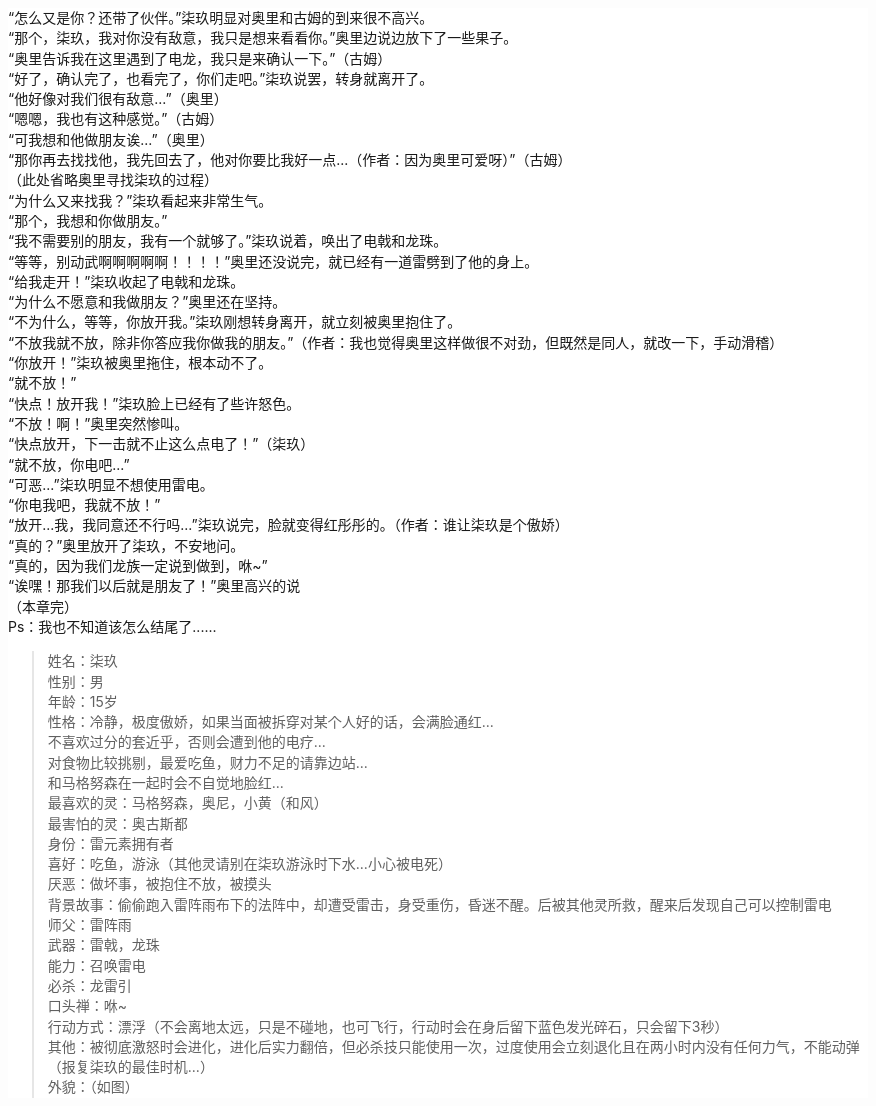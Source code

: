 “怎么又是你？还带了伙伴。”柒玖明显对奥里和古姆的到来很不高兴。  
“那个，柒玖，我对你没有敌意，我只是想来看看你。”奥里边说边放下了一些果子。  
“奥里告诉我在这里遇到了电龙，我只是来确认一下。”（古姆）  
“好了，确认完了，也看完了，你们走吧。”柒玖说罢，转身就离开了。  
“他好像对我们很有敌意...”（奥里）  
“嗯嗯，我也有这种感觉。”（古姆）  
“可我想和他做朋友诶...”（奥里）  
“那你再去找找他，我先回去了，他对你要比我好一点...（作者：因为奥里可爱呀）”（古姆）  
（此处省略奥里寻找柒玖的过程）  
“为什么又来找我？”柒玖看起来非常生气。  
“那个，我想和你做朋友。”  
“我不需要别的朋友，我有一个就够了。”柒玖说着，唤出了电戟和龙珠。  
“等等，别动武啊啊啊啊啊！！！！”奥里还没说完，就已经有一道雷劈到了他的身上。  
“给我走开！”柒玖收起了电戟和龙珠。  
“为什么不愿意和我做朋友？”奥里还在坚持。  
“不为什么，等等，你放开我。”柒玖刚想转身离开，就立刻被奥里抱住了。  
“不放我就不放，除非你答应我你做我的朋友。”（作者：我也觉得奥里这样做很不对劲，但既然是同人，就改一下，手动滑稽）  
“你放开！”柒玖被奥里拖住，根本动不了。  
“就不放！”  
“快点！放开我！”柒玖脸上已经有了些许怒色。  
“不放！啊！”奥里突然惨叫。  
“快点放开，下一击就不止这么点电了！”（柒玖）  
“就不放，你电吧...”  
“可恶...”柒玖明显不想使用雷电。  
“你电我吧，我就不放！”  
“放开...我，我同意还不行吗...”柒玖说完，脸就变得红彤彤的。（作者：谁让柒玖是个傲娇）  
“真的？”奥里放开了柒玖，不安地问。  
“真的，因为我们龙族一定说到做到，咻\~”  
“诶嘿！那我们以后就是朋友了！”奥里高兴的说  
（本章完）  
Ps：我也不知道该怎么结尾了......  

> 姓名：柒玖  
> 性别：男  
> 年龄：15岁  
> 性格：冷静，极度傲娇，如果当面被拆穿对某个人好的话，会满脸通红...  
> 不喜欢过分的套近乎，否则会遭到他的电疗...  
> 对食物比较挑剔，最爱吃鱼，财力不足的请靠边站...  
> 和马格努森在一起时会不自觉地脸红...  
> 最喜欢的灵：马格努森，奥尼，小黄（和风）  
> 最害怕的灵：奥古斯都  
> 身份：雷元素拥有者  
> 喜好：吃鱼，游泳（其他灵请别在柒玖游泳时下水...小心被电死）  
> 厌恶：做坏事，被抱住不放，被摸头  
> 背景故事：偷偷跑入雷阵雨布下的法阵中，却遭受雷击，身受重伤，昏迷不醒。后被其他灵所救，醒来后发现自己可以控制雷电  
> 师父：雷阵雨  
> 武器：雷戟，龙珠  
> 能力：召唤雷电  
> 必杀：龙雷引  
> 口头禅：咻\~  
> 行动方式：漂浮（不会离地太远，只是不碰地，也可飞行，行动时会在身后留下蓝色发光碎石，只会留下3秒）  
> 其他：被彻底激怒时会进化，进化后实力翻倍，但必杀技只能使用一次，过度使用会立刻退化且在两小时内没有任何力气，不能动弹（报复柒玖的最佳时机...）  
> 外貌：（如图）  